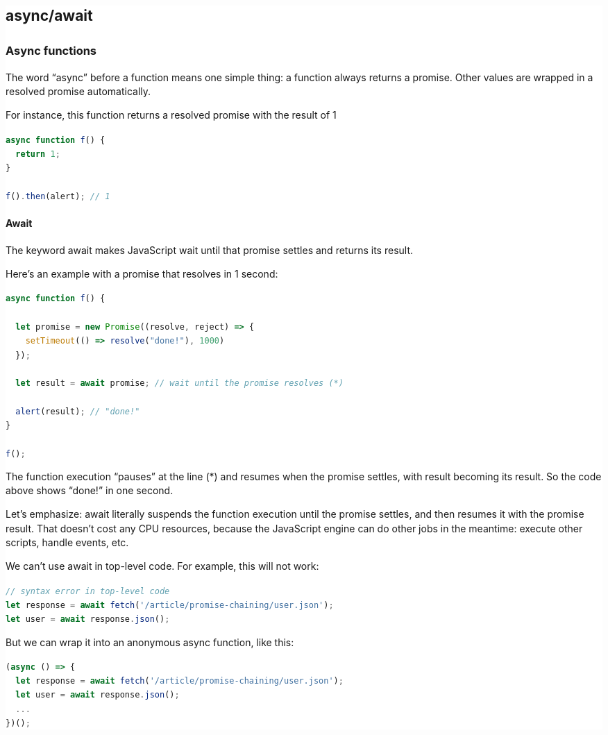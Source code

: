 ## async/await

### Async functions

The word “async” before a function means one simple thing: a function always returns a promise. Other values are wrapped in a resolved promise automatically.

For instance, this function returns a resolved promise with the result of 1

```javascript
async function f() {
  return 1;
}

f().then(alert); // 1
```

#### Await

The keyword await makes JavaScript wait until that promise settles and returns its result.

Here’s an example with a promise that resolves in 1 second:

```javascript
async function f() {

  let promise = new Promise((resolve, reject) => {
    setTimeout(() => resolve("done!"), 1000)
  });

  let result = await promise; // wait until the promise resolves (*)

  alert(result); // "done!"
}

f();
```

The function execution “pauses” at the line (*) and resumes when the promise settles, with result becoming its result. So the code above shows “done!” in one second.

Let’s emphasize: await literally suspends the function execution until the promise settles, and then resumes it with the promise result. That doesn’t cost any CPU resources, because the JavaScript engine can do other jobs in the meantime: execute other scripts, handle events, etc.

We can’t use await in top-level code. For example, this will not work:

```javascript
// syntax error in top-level code
let response = await fetch('/article/promise-chaining/user.json');
let user = await response.json();
```

But we can wrap it into an anonymous async function, like this:

```javascript
(async () => {
  let response = await fetch('/article/promise-chaining/user.json');
  let user = await response.json();
  ...
})();
```
